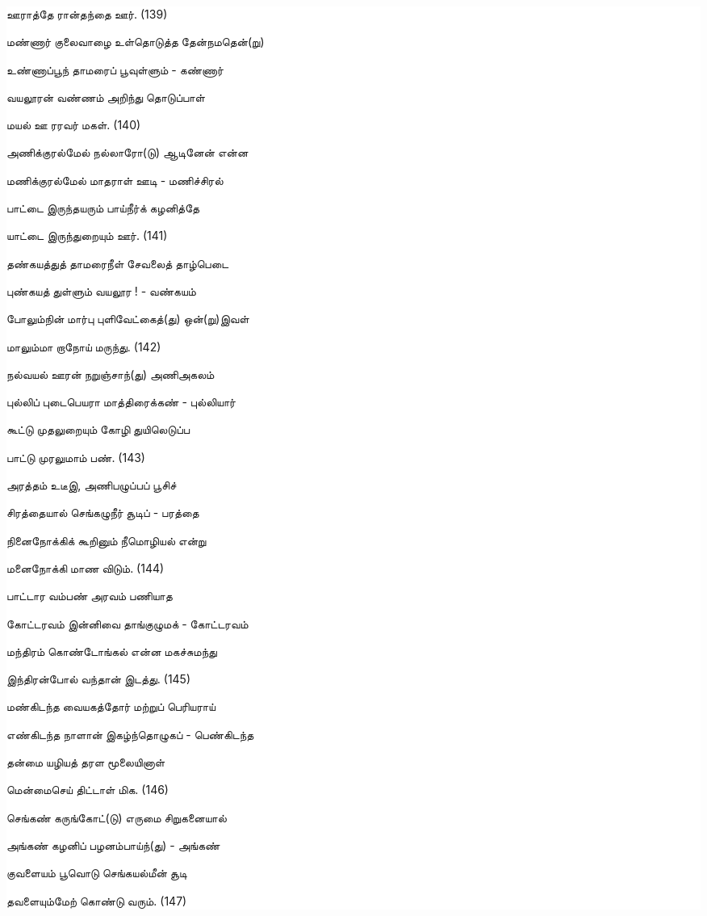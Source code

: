 ஊராத்தே ரான்தந்தை ஊர். (139)  

மண்ணார் குலைவாழை உள்தொடுத்த தேன்நமதென்(று)  

உண்ணாப்பூந் தாமரைப் பூவுள்ளும் - கண்ணார்  

வயலூரன் வண்ணம் அறிந்து தொடுப்பாள்  

மயல் ஊ ரரவர் மகள். (140)  

அணிக்குரல்மேல் நல்லாரோ(டு) ஆடினேன் என்ன  

மணிக்குரல்மேல் மாதராள் ஊடி - மணிச்சிரல்  

பாட்டை இருந்தயரும் பாய்நீர்க் கழனித்தே  

யாட்டை இருந்துறையும் ஊர். (141)  

தண்கயத்துத் தாமரைநீள் சேவலைத் தாழ்பெடை  

புண்கயத் துள்ளும் வயலூர ! - வண்கயம்  

போலும்நின் மார்பு புளிவேட்கைத்(து) ஒன்(று)இவள்  

மாலும்மா றாநோய் மருந்து. (142)  

நல்வயல் ஊரன் நறுஞ்சாந்(து) அணிஅகலம்  

புல்லிப் புடைபெயரா மாத்திரைக்கண் - புல்லியார்  

கூட்டு முதலுறையும் கோழி துயிலெடுப்ப  

பாட்டு முரலுமாம் பண். (143)  

அரத்தம் உடீஇ, அணிபழுப்பப் பூசிச்  

சிரத்தையால் செங்கழுநீர் சூடிப் - பரத்தை  

நினைநோக்கிக் கூறினும் நீமொழியல் என்று  

மனைநோக்கி மாண விடும். (144)  

பாட்டார வம்பண் அரவம் பணியாத  

கோட்டரவம் இன்னிவை தாங்குழுமக் - கோட்டரவம்  

மந்திரம் கொண்டோங்கல் என்ன மகச்சுமந்து  

இந்திரன்போல் வந்தான் இடத்து. (145)  

மண்கிடந்த வையகத்தோர் மற்றுப் பெரியராய்  

எண்கிடந்த நாளான் இகழ்ந்தொழுகப் - பெண்கிடந்த  

தன்மை யழியத் தரள மூலையினாள்  

மென்மைசெய் திட்டாள் மிக. (146)  

செங்கண் கருங்கோட்(டு) எருமை சிறுகனையால்  

அங்கண் கழனிப் பழனம்பாய்ந்(து) - அங்கண்  

குவளையம் பூவொடு செங்கயல்மீன் சூடி  

தவளையும்மேற் கொண்டு வரும். (147)  
